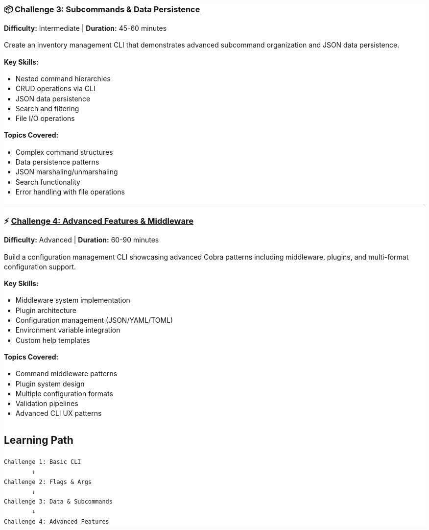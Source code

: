 ### 📦 [Challenge 3: Subcommands & Data Persistence](./challenge-3-subcommands-persistence/)
**Difficulty:** Intermediate | **Duration:** 45-60 minutes

Create an inventory management CLI that demonstrates advanced subcommand organization and JSON data persistence.

**Key Skills:**
- Nested command hierarchies
- CRUD operations via CLI
- JSON data persistence
- Search and filtering
- File I/O operations

**Topics Covered:**
- Complex command structures
- Data persistence patterns
- JSON marshaling/unmarshaling
- Search functionality
- Error handling with file operations

---

### ⚡ [Challenge 4: Advanced Features & Middleware](./challenge-4-advanced-features/)
**Difficulty:** Advanced | **Duration:** 60-90 minutes

Build a configuration management CLI showcasing advanced Cobra patterns including middleware, plugins, and multi-format configuration support.

**Key Skills:**
- Middleware system implementation
- Plugin architecture
- Configuration management (JSON/YAML/TOML)
- Environment variable integration
- Custom help templates

**Topics Covered:**
- Command middleware patterns
- Plugin system design
- Multiple configuration formats
- Validation pipelines
- Advanced CLI UX patterns

## Learning Path

```
Challenge 1: Basic CLI
        ↓
Challenge 2: Flags & Args  
        ↓
Challenge 3: Data & Subcommands
        ↓  
Challenge 4: Advanced Features
```
